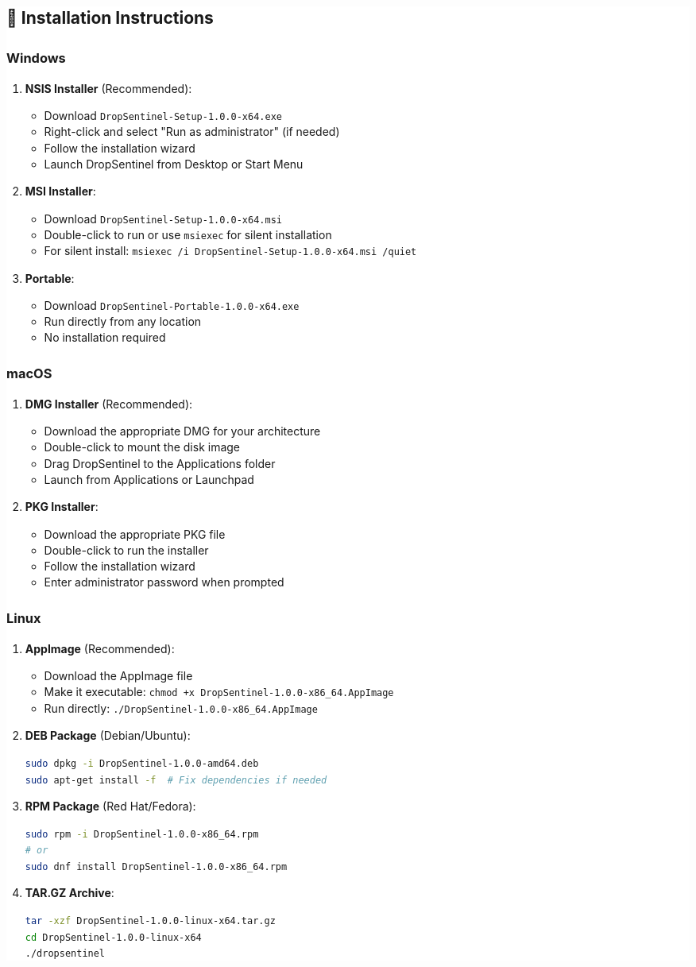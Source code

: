 ## 🚀 Installation Instructions

### Windows
1. **NSIS Installer** (Recommended):
   - Download `DropSentinel-Setup-1.0.0-x64.exe`
   - Right-click and select "Run as administrator" (if needed)
   - Follow the installation wizard
   - Launch DropSentinel from Desktop or Start Menu

2. **MSI Installer**:
   - Download `DropSentinel-Setup-1.0.0-x64.msi`
   - Double-click to run or use `msiexec` for silent installation
   - For silent install: `msiexec /i DropSentinel-Setup-1.0.0-x64.msi /quiet`

3. **Portable**:
   - Download `DropSentinel-Portable-1.0.0-x64.exe`
   - Run directly from any location
   - No installation required

### macOS
1. **DMG Installer** (Recommended):
   - Download the appropriate DMG for your architecture
   - Double-click to mount the disk image
   - Drag DropSentinel to the Applications folder
   - Launch from Applications or Launchpad

2. **PKG Installer**:
   - Download the appropriate PKG file
   - Double-click to run the installer
   - Follow the installation wizard
   - Enter administrator password when prompted

### Linux
1. **AppImage** (Recommended):
   - Download the AppImage file
   - Make it executable: `chmod +x DropSentinel-1.0.0-x86_64.AppImage`
   - Run directly: `./DropSentinel-1.0.0-x86_64.AppImage`

2. **DEB Package** (Debian/Ubuntu):
   ```bash
   sudo dpkg -i DropSentinel-1.0.0-amd64.deb
   sudo apt-get install -f  # Fix dependencies if needed
   ```

3. **RPM Package** (Red Hat/Fedora):
   ```bash
   sudo rpm -i DropSentinel-1.0.0-x86_64.rpm
   # or
   sudo dnf install DropSentinel-1.0.0-x86_64.rpm
   ```

4. **TAR.GZ Archive**:
   ```bash
   tar -xzf DropSentinel-1.0.0-linux-x64.tar.gz
   cd DropSentinel-1.0.0-linux-x64
   ./dropsentinel
   ```
